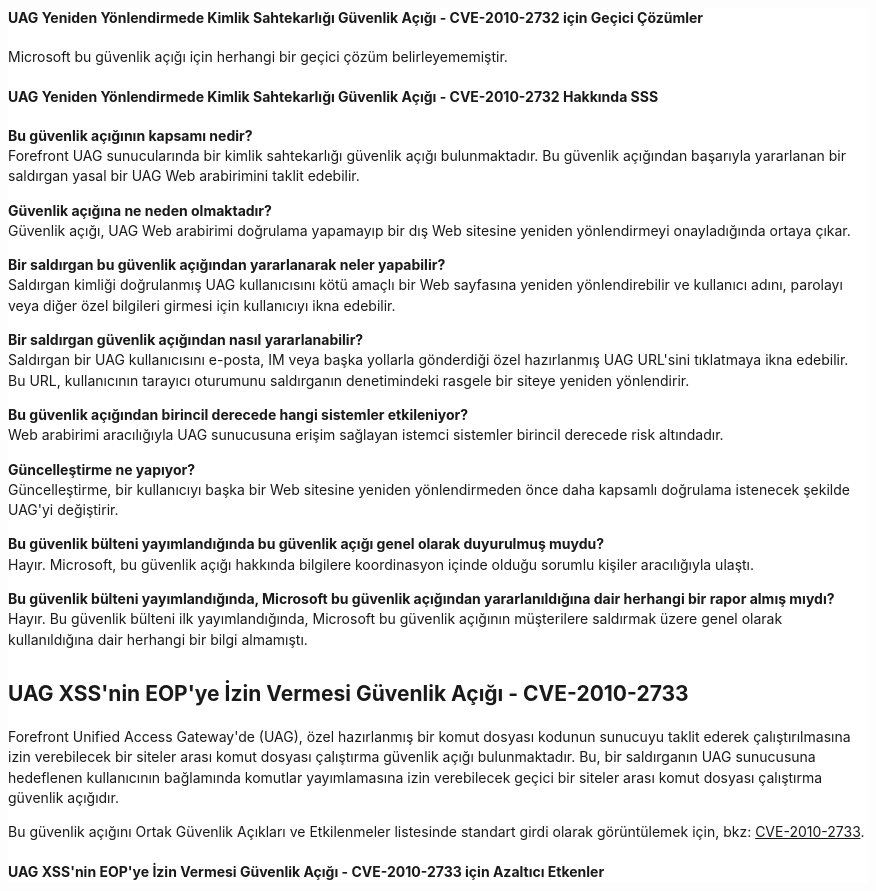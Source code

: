 #### UAG Yeniden Yönlendirmede Kimlik Sahtekarlığı Güvenlik Açığı - CVE-2010-2732 için Geçici Çözümler
  
Microsoft bu güvenlik açığı için herhangi bir geçici çözüm belirleyememiştir.
  
#### UAG Yeniden Yönlendirmede Kimlik Sahtekarlığı Güvenlik Açığı - CVE-2010-2732 Hakkında SSS
  
**Bu güvenlik açığının kapsamı nedir?**    
Forefront UAG sunucularında bir kimlik sahtekarlığı güvenlik açığı bulunmaktadır. Bu güvenlik açığından başarıyla yararlanan bir saldırgan yasal bir UAG Web arabirimini taklit edebilir.
  
**Güvenlik açığına ne neden olmaktadır?**    
Güvenlik açığı, UAG Web arabirimi doğrulama yapamayıp bir dış Web sitesine yeniden yönlendirmeyi onayladığında ortaya çıkar.
  
**Bir saldırgan bu güvenlik açığından yararlanarak neler yapabilir?**    
Saldırgan kimliği doğrulanmış UAG kullanıcısını kötü amaçlı bir Web sayfasına yeniden yönlendirebilir ve kullanıcı adını, parolayı veya diğer özel bilgileri girmesi için kullanıcıyı ikna edebilir.
  
**Bir saldırgan güvenlik açığından nasıl yararlanabilir?**    
Saldırgan bir UAG kullanıcısını e-posta, IM veya başka yollarla gönderdiği özel hazırlanmış UAG URL'sini tıklatmaya ikna edebilir. Bu URL, kullanıcının tarayıcı oturumunu saldırganın denetimindeki rasgele bir siteye yeniden yönlendirir.
  
**Bu güvenlik açığından birincil derecede hangi sistemler etkileniyor?**    
Web arabirimi aracılığıyla UAG sunucusuna erişim sağlayan istemci sistemler birincil derecede risk altındadır.
  
**Güncelleştirme ne yapıyor?**    
Güncelleştirme, bir kullanıcıyı başka bir Web sitesine yeniden yönlendirmeden önce daha kapsamlı doğrulama istenecek şekilde UAG'yi değiştirir.
  
**Bu güvenlik bülteni yayımlandığında bu güvenlik açığı genel olarak duyurulmuş muydu?**    
Hayır. Microsoft, bu güvenlik açığı hakkında bilgilere koordinasyon içinde olduğu sorumlu kişiler aracılığıyla ulaştı.
  
**Bu güvenlik bülteni yayımlandığında, Microsoft bu güvenlik açığından yararlanıldığına dair herhangi bir rapor almış mıydı?**    
Hayır. Bu güvenlik bülteni ilk yayımlandığında, Microsoft bu güvenlik açığının müşterilere saldırmak üzere genel olarak kullanıldığına dair herhangi bir bilgi almamıştı.
  
UAG XSS'nin EOP'ye İzin Vermesi Güvenlik Açığı - CVE-2010-2733  
--------------------------------------------------------------
  
<span></span>
Forefront Unified Access Gateway'de (UAG), özel hazırlanmış bir komut dosyası kodunun sunucuyu taklit ederek çalıştırılmasına izin verebilecek bir siteler arası komut dosyası çalıştırma güvenlik açığı bulunmaktadır. Bu, bir saldırganın UAG sunucusuna hedeflenen kullanıcının bağlamında komutlar yayımlamasına izin verebilecek geçici bir siteler arası komut dosyası çalıştırma güvenlik açığıdır.
  
Bu güvenlik açığını Ortak Güvenlik Açıkları ve Etkilenmeler listesinde standart girdi olarak görüntülemek için, bkz: [CVE-2010-2733](http://www.cve.mitre.org/cgi-bin/cvename.cgi?name=cve-2010-2733).
  
#### UAG XSS'nin EOP'ye İzin Vermesi Güvenlik Açığı - CVE-2010-2733 için Azaltıcı Etkenler
  
